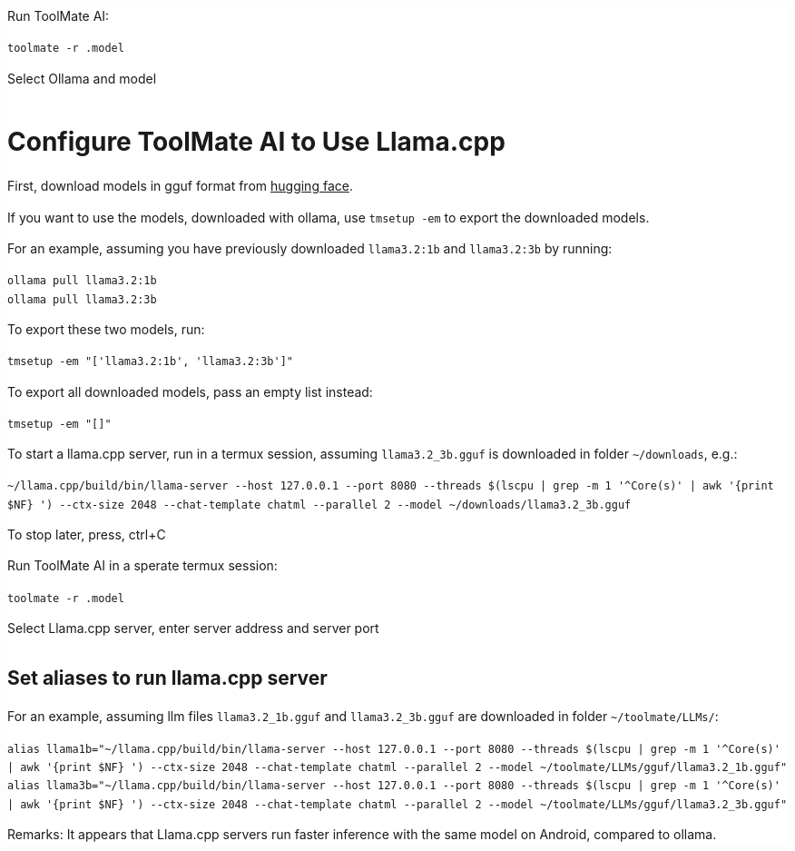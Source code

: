 Run ToolMate AI:

```
toolmate -r .model
```

Select Ollama and model

# Configure ToolMate AI to Use Llama.cpp

First, download models in gguf format from [hugging face](https://huggingface.co/).

If you want to use the models, downloaded with ollama, use `tmsetup -em` to export the downloaded models.

For an example, assuming you have previously downloaded `llama3.2:1b` and `llama3.2:3b` by running:

```
ollama pull llama3.2:1b
ollama pull llama3.2:3b
```

To export these two models, run:

```
tmsetup -em "['llama3.2:1b', 'llama3.2:3b']"
```

To export all downloaded models, pass an empty list instead:

```
tmsetup -em "[]"
```

To start a llama.cpp server, run in a termux session, assuming `llama3.2_3b.gguf` is downloaded in folder `~/downloads`, e.g.:

```
~/llama.cpp/build/bin/llama-server --host 127.0.0.1 --port 8080 --threads $(lscpu | grep -m 1 '^Core(s)' | awk '{print $NF} ') --ctx-size 2048 --chat-template chatml --parallel 2 --model ~/downloads/llama3.2_3b.gguf
```

To stop later, press, ctrl+C

Run ToolMate AI in a sperate termux session:

```
toolmate -r .model
```

Select Llama.cpp server, enter server address and server port

## Set aliases to run llama.cpp server

For an example, assuming llm files `llama3.2_1b.gguf` and `llama3.2_3b.gguf` are downloaded in folder `~/toolmate/LLMs/`:

```
alias llama1b="~/llama.cpp/build/bin/llama-server --host 127.0.0.1 --port 8080 --threads $(lscpu | grep -m 1 '^Core(s)' | awk '{print $NF} ') --ctx-size 2048 --chat-template chatml --parallel 2 --model ~/toolmate/LLMs/gguf/llama3.2_1b.gguf"
alias llama3b="~/llama.cpp/build/bin/llama-server --host 127.0.0.1 --port 8080 --threads $(lscpu | grep -m 1 '^Core(s)' | awk '{print $NF} ') --ctx-size 2048 --chat-template chatml --parallel 2 --model ~/toolmate/LLMs/gguf/llama3.2_3b.gguf"
```

Remarks: It appears that Llama.cpp servers run faster inference with the same model on Android, compared to ollama.